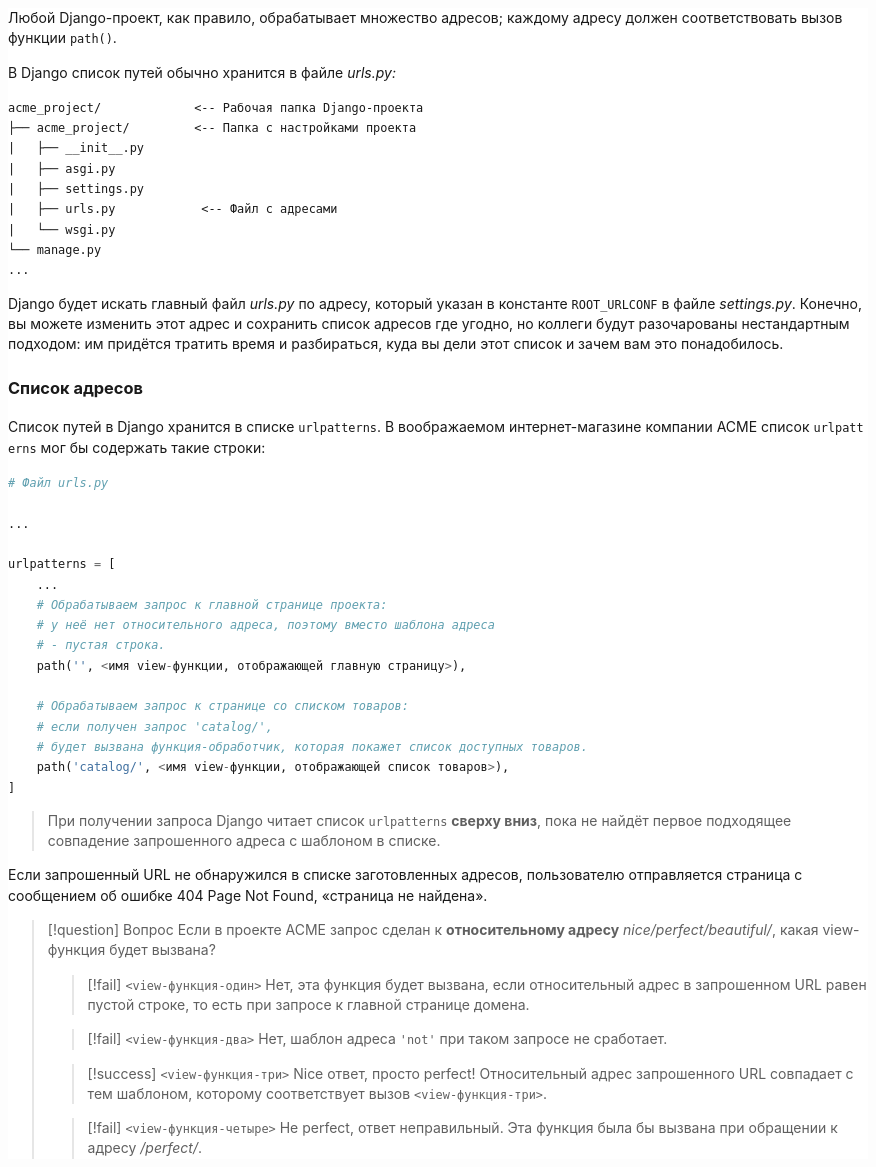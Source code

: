 Любой Django-проект, как правило, обрабатывает множество адресов; каждому адресу должен соответствовать вызов функции `path()`.

В Django список путей обычно хранится в файле _urls.py:_

```
acme_project/             <-- Рабочая папка Django-проекта
├── acme_project/         <-- Папка с настройками проекта
|   ├── __init__.py
|   ├── asgi.py
|   ├── settings.py
|   ├── urls.py            <-- Файл с адресами
|   └── wsgi.py
└── manage.py
... 
```

Django будет искать главный файл _urls.py_ по адресу, который указан в константе `ROOT_URLCONF` в файле _settings.py_. Конечно, вы можете изменить этот адрес и сохранить список адресов где угодно, но коллеги будут разочарованы нестандартным подходом: им придётся тратить время и разбираться, куда вы дели этот список и зачем вам это понадобилось.

### Список адресов

Список путей в Django хранится в списке `urlpatterns`. В воображаемом интернет-магазине компании ACME список `urlpatterns` мог бы содержать такие строки:

```python
# Файл urls.py

...

urlpatterns = [
    ...
    # Обрабатываем запрос к главной странице проекта:
    # у неё нет относительного адреса, поэтому вместо шаблона адреса 
    # - пустая строка.
    path('', <имя view-функции, отображающей главную страницу>),

    # Обрабатываем запрос к странице со списком товаров:
    # если получен запрос 'catalog/',
    # будет вызвана функция-обработчик, которая покажет список доступных товаров.
    path('catalog/', <имя view-функции, отображающей список товаров>), 
] 
```

> При получении запроса Django читает список `urlpatterns` **сверху вниз**, пока не найдёт первое подходящее совпадение запрошенного адреса с шаблоном в списке.

Если запрошенный URL не обнаружился в списке заготовленных адресов, пользователю отправляется страница с сообщением об ошибке 404 Page Not Found, «страница не найдена».

>[!question] Вопрос Если в проекте ACME запрос сделан к **относительному адресу** _nice/perfect/beautiful/_, какая view-функция будет вызвана? 
>>[!fail] `<view-функция-один>` 
>>Нет, эта функция будет вызвана, если относительный адрес в запрошенном URL равен пустой строке, то есть при запросе к главной странице домена. 
>
>>[!fail] `<view-функция-два>` 
>>Нет, шаблон адреса `'not'` при таком запросе не сработает. 
>
>>[!success] `<view-функция-три>` 
>>Nice ответ, просто perfect! Относительный адрес запрошенного URL совпадает с тем шаблоном, которому соответствует вызов `<view-функция-три>`. 
>
>>[!fail] `<view-функция-четыре>` 
>>Не perfect, ответ неправильный. Эта функция была бы вызвана при обращении к адресу _/perfect/_. 
>